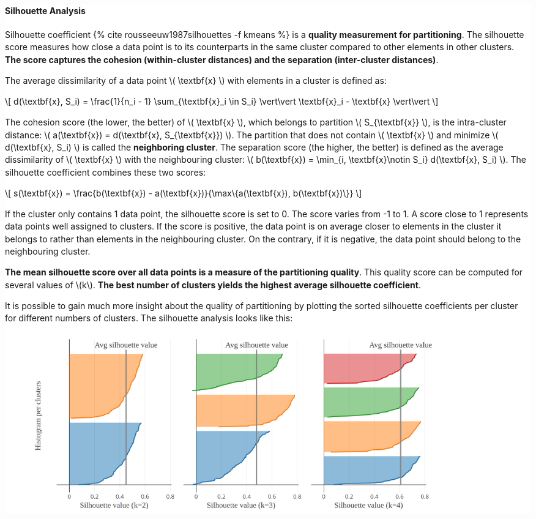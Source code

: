 

#### Silhouette Analysis

Silhouette coefficient {% cite rousseeuw1987silhouettes -f kmeans %} is a
**quality measurement for partitioning**. The silhouette score measures how close
a data point is to its counterparts in the same cluster compared to other elements
in other clusters. **The score captures the cohesion (within-cluster distances)
and the separation (inter-cluster distances)**.

The average dissimilarity of a data point \\( \textbf{x} \\) with elements in a cluster is defined as:

\\[ d(\textbf{x}, S_i) = \frac{1}{n_i - 1} \sum\_{\textbf{x}_i \in S_i} \vert\vert \textbf{x}_i - \textbf{x} \vert\vert \\]

The cohesion score (the lower, the better) of \\( \textbf{x} \\), which belongs to
partition \\( S\_{\textbf{x}} \\), is the intra-cluster
distance: \\( a(\textbf{x}) = d(\textbf{x}, S\_{\textbf{x}}) \\).
The partition that does not contain \\( \textbf{x} \\) and minimize \\( d(\textbf{x}, S_i) \\)
is called the **neighboring cluster**. The separation score (the higher, the better) is
defined as the average dissimilarity of \\( \textbf{x} \\) with the neighbouring
cluster: \\( b(\textbf{x}) = \min\_{i, \textbf{x}\notin S\_i} d(\textbf{x}, S\_i) \\).
The silhouette coefficient combines these two scores:

\\[ s(\textbf{x}) = \frac{b(\textbf{x}) - a(\textbf{x})}{\max\\{a(\textbf{x}), b(\textbf{x})\\}} \\]

If the cluster only contains 1 data point, the silhouette score is set to 0.
The score varies from -1 to 1. A score close to 1 represents data points well assigned to clusters.
If the score is positive, the data point is on average closer to elements
in the cluster it belongs to rather than elements in the neighbouring cluster.
On the contrary, if it is negative, the data point should belong to the neighbouring cluster.

**The mean silhouette score over all data points is a measure of the partitioning quality**.
This quality score can be computed for several values of \\(k\\).
**The best number of clusters yields the highest average silhouette coefficient**.

It is possible to gain much more insight about the quality of partitioning
by plotting the sorted silhouette coefficients per cluster for different numbers of clusters.
The silhouette analysis looks like this:

<figure>
  <img src="/assets/img/silhouette234.png" alt="Silhouette k=2,3,4" style="max-width:680px;display:inline-block;width:103%;">